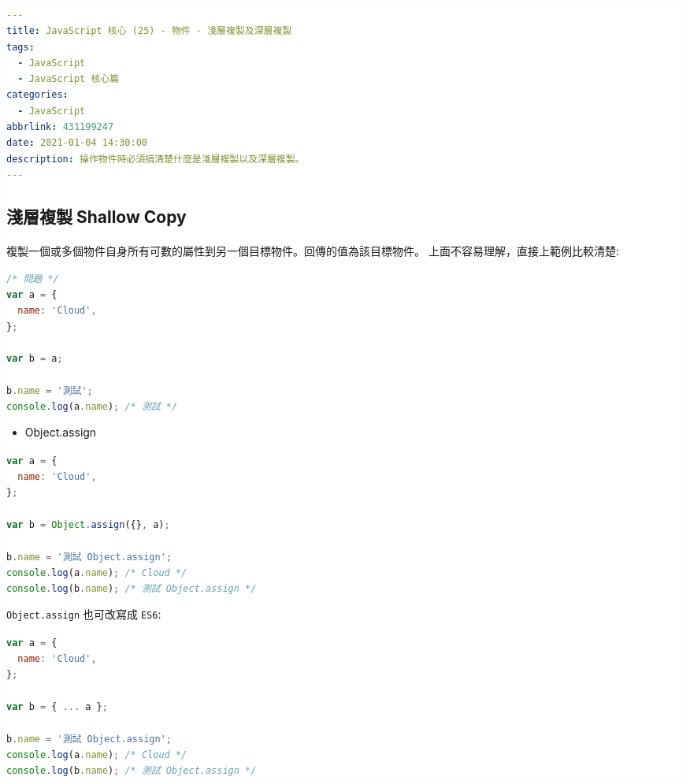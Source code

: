 ```yaml
---
title: JavaScript 核心 (25) - 物件 - 淺層複製及深層複製
tags:
  - JavaScript
  - JavaScript 核心篇
categories:
  - JavaScript
abbrlink: 431199247
date: 2021-01-04 14:30:00
description: 操作物件時必須搞清楚什麼是淺層複製以及深層複製。
---
```

## 淺層複製 Shallow Copy

複製一個或多個物件自身所有可數的屬性到另一個目標物件。回傳的值為該目標物件。
上面不容易理解，直接上範例比較清楚:

``` JavaScript
/* 問題 */
var a = {
  name: 'Cloud',
};

var b = a;

b.name = '測試';
console.log(a.name); /* 測試 */
```

* Object.assign

``` JavaScript
var a = {
  name: 'Cloud',
};

var b = Object.assign({}, a);

b.name = '測試 Object.assign';
console.log(a.name); /* Cloud */
console.log(b.name); /* 測試 Object.assign */
```

`Object.assign` 也可改寫成 `ES6`:

``` JavaScript
var a = {
  name: 'Cloud',
};

var b = { ... a };

b.name = '測試 Object.assign';
console.log(a.name); /* Cloud */
console.log(b.name); /* 測試 Object.assign */
```
